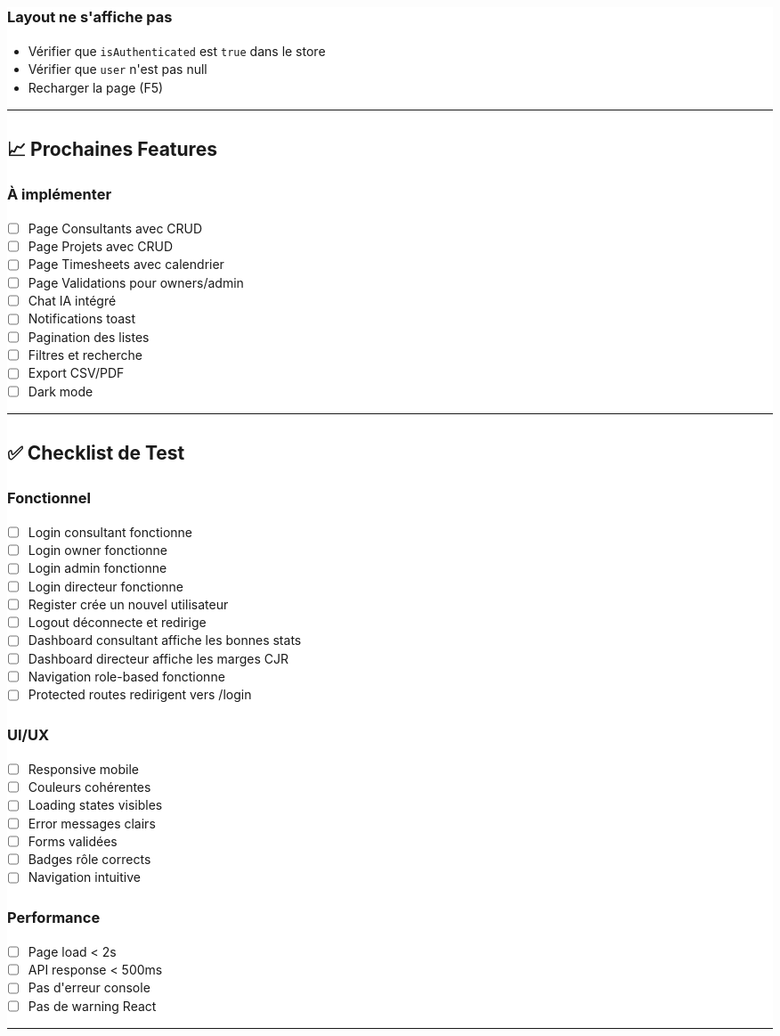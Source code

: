 ### Layout ne s'affiche pas

- Vérifier que `isAuthenticated` est `true` dans le store
- Vérifier que `user` n'est pas null
- Recharger la page (F5)

---

## 📈 Prochaines Features

### À implémenter

- [ ] Page Consultants avec CRUD
- [ ] Page Projets avec CRUD
- [ ] Page Timesheets avec calendrier
- [ ] Page Validations pour owners/admin
- [ ] Chat IA intégré
- [ ] Notifications toast
- [ ] Pagination des listes
- [ ] Filtres et recherche
- [ ] Export CSV/PDF
- [ ] Dark mode

---

## ✅ Checklist de Test

### Fonctionnel
- [ ] Login consultant fonctionne
- [ ] Login owner fonctionne
- [ ] Login admin fonctionne
- [ ] Login directeur fonctionne
- [ ] Register crée un nouvel utilisateur
- [ ] Logout déconnecte et redirige
- [ ] Dashboard consultant affiche les bonnes stats
- [ ] Dashboard directeur affiche les marges CJR
- [ ] Navigation role-based fonctionne
- [ ] Protected routes redirigent vers /login

### UI/UX
- [ ] Responsive mobile
- [ ] Couleurs cohérentes
- [ ] Loading states visibles
- [ ] Error messages clairs
- [ ] Forms validées
- [ ] Badges rôle corrects
- [ ] Navigation intuitive

### Performance
- [ ] Page load < 2s
- [ ] API response < 500ms
- [ ] Pas d'erreur console
- [ ] Pas de warning React

---